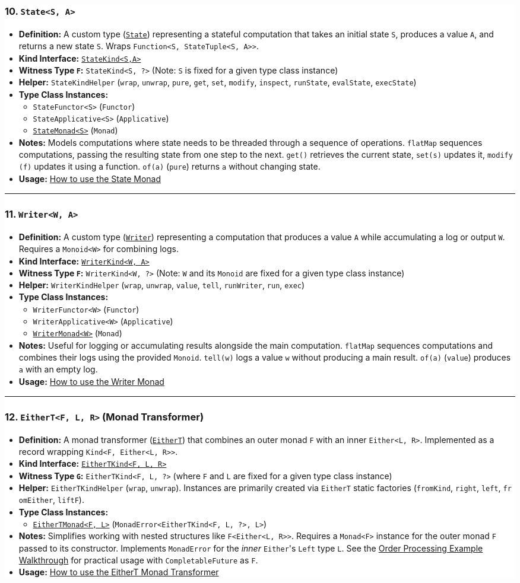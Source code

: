 ### 10. `State<S, A>`

* **Definition:** A custom type ([`State`](https://github.com/higher-kinded-j/higher-kinded-j/tree/main/src/main/java/org/higherkindedj/hkt/state/State.java)) representing a stateful computation that takes an initial state `S`, produces a value `A`, and returns a new state `S`. Wraps `Function<S, StateTuple<S, A>>`.
* **Kind Interface:** [`StateKind<S,A>`](https://github.com/higher-kinded-j/higher-kinded-j/tree/main/src/main/java/org/higherkindedj/hkt/state/StateKind.java)
* **Witness Type `F`:** `StateKind<S, ?>` (Note: `S` is fixed for a given type class instance)
* **Helper:** `StateKindHelper` (`wrap`, `unwrap`, `pure`, `get`, `set`, `modify`, `inspect`, `runState`, `evalState`, `execState`)
* **Type Class Instances:**
  * `StateFunctor<S>` (`Functor`)
  * `StateApplicative<S>` (`Applicative`)
  * [`StateMonad<S>`](https://github.com/higher-kinded-j/higher-kinded-j/tree/main/src/main/java/org/higherkindedj/hkt/state/StateMonad.java) (`Monad`)
* **Notes:** Models computations where state needs to be threaded through a sequence of operations. `flatMap` sequences computations, passing the resulting state from one step to the next. `get()` retrieves the current state, `set(s)` updates it, `modify(f)` updates it using a function. `of(a)` (`pure`) returns `a` without changing state.
* **Usage:** [How to use the State Monad](./state_monad.md)
---

### 11. `Writer<W, A>`

* **Definition:** A custom type ([`Writer`](https://github.com/higher-kinded-j/higher-kinded-j/tree/main/src/main/java/org/higherkindedj/hkt/writer/Writer.java)) representing a computation that produces a value `A` while accumulating a log or output `W`. Requires a `Monoid<W>` for combining logs.
* **Kind Interface:** [`WriterKind<W, A>`](https://github.com/higher-kinded-j/higher-kinded-j/tree/main/src/main/java/org/higherkindedj/hkt/writer/WriterKind.java)
* **Witness Type `F`:** `WriterKind<W, ?>` (Note: `W` and its `Monoid` are fixed for a given type class instance)
* **Helper:** `WriterKindHelper` (`wrap`, `unwrap`, `value`, `tell`, `runWriter`, `run`, `exec`)
* **Type Class Instances:**
  * `WriterFunctor<W>` (`Functor`)
  * `WriterApplicative<W>` (`Applicative`)
  * [`WriterMonad<W>`](https://github.com/higher-kinded-j/higher-kinded-j/tree/main/src/main/java/org/higherkindedj/hkt/writer/WriterMonad.java) (`Monad`)
* **Notes:** Useful for logging or accumulating results alongside the main computation. `flatMap` sequences computations and combines their logs using the provided `Monoid`. `tell(w)` logs a value `w` without producing a main result. `of(a)` (`value`) produces `a` with an empty log.
* **Usage:** [How to use the Writer Monad](./writer_monad.md)
---

### 12. `EitherT<F, L, R>` (Monad Transformer)

* **Definition:** A monad transformer ([`EitherT`](https://github.com/higher-kinded-j/higher-kinded-j/tree/main/src/main/java/org/higherkindedj/hkt/trans/either_t/EitherT.java)) that combines an outer monad `F` with an inner `Either<L, R>`. Implemented as a record wrapping `Kind<F, Either<L, R>>`.
* **Kind Interface:** [`EitherTKind<F, L, R>`](https://github.com/higher-kinded-j/higher-kinded-j/tree/main/src/main/java/org/higherkindedj/hkt/trans/either_t/EitherTKind.java)
* **Witness Type `G`:** `EitherTKind<F, L, ?>` (where `F` and `L` are fixed for a given type class instance)
* **Helper:** `EitherTKindHelper` (`wrap`, `unwrap`). Instances are primarily created via `EitherT` static factories (`fromKind`, `right`, `left`, `fromEither`, `liftF`).
* **Type Class Instances:**
  * [`EitherTMonad<F, L>`](https://github.com/higher-kinded-j/higher-kinded-j/tree/main/src/main/java/org/higherkindedj/hkt/trans/either_t/EitherTMonad.java) (`MonadError<EitherTKind<F, L, ?>, L>`)
* **Notes:** Simplifies working with nested structures like `F<Either<L, R>>`. Requires a `Monad<F>` instance for the outer monad `F` passed to its constructor. Implements `MonadError` for the *inner* `Either`'s `Left` type `L`. See the [Order Processing Example Walkthrough](./order-walkthrough.md) for practical usage with `CompletableFuture` as `F`.
* **Usage:** [How to use the EitherT Monad Transformer](./eithert_transformer.md)
